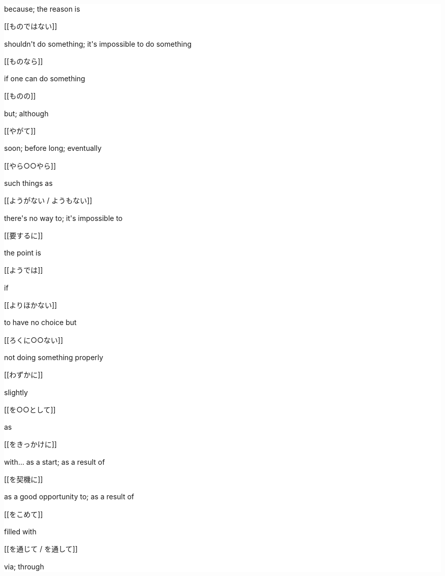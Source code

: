 because; the reason is

[[ものではない]]

shouldn't do something; it's impossible to do something

[[ものなら]]

if one can do something

[[ものの]]

but; although

[[やがて]]

soon; before long; eventually

[[やら○○やら]]

such things as

[[ようがない / ようもない]]

there's no way to; it's impossible to

[[要するに]]

the point is

[[ようでは]]

if

[[よりほかない]]

to have no choice but

[[ろくに○○ない]]

not doing something properly

[[わずかに]]

slightly

[[を○○として]]

as

[[をきっかけに]]

with… as a start; as a result of

[[を契機に]]

as a good opportunity to; as a result of

[[をこめて]]

filled with

[[を通じて / を通して]]

via; through
